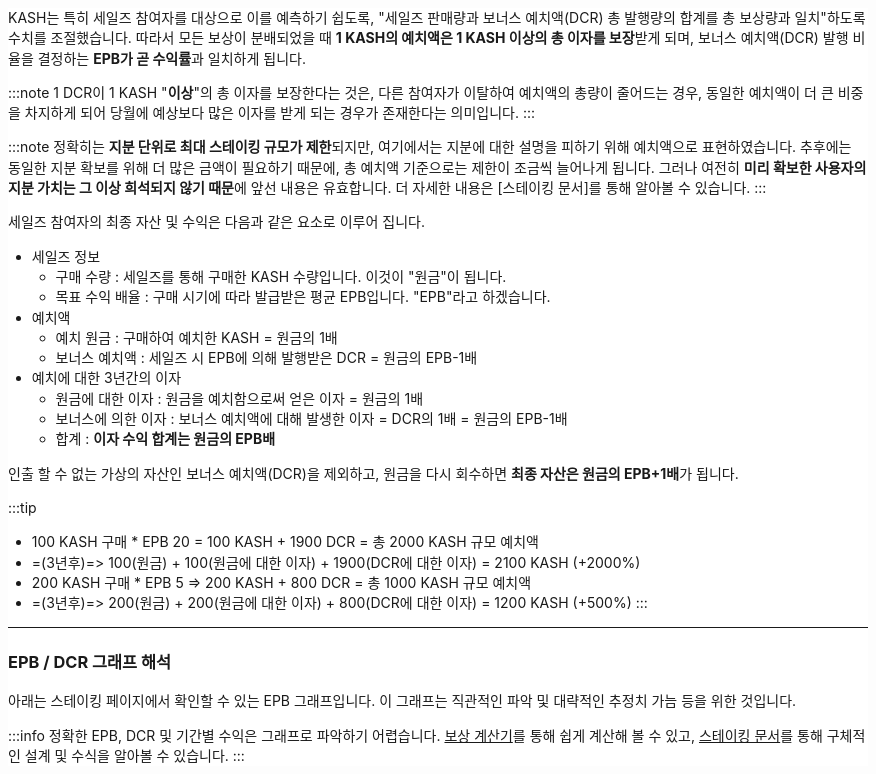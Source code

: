 KASH는 특히 세일즈 참여자를 대상으로 이를 예측하기 쉽도록, "세일즈 판매량과 보너스 예치액(DCR) 총 발행량의 합계를 총 보상량과 일치"하도록 수치를 조절했습니다. 따라서 모든 보상이 분배되었을 때 **1 KASH의 예치액은 1 KASH 이상의 총 이자를 보장**받게 되며, 보너스 예치액(DCR) 발행 비율을 결정하는 **EPB가 곧 수익률**과 일치하게 됩니다.

:::note
1 DCR이 1 KASH "**이상**"의 총 이자를 보장한다는 것은, 다른 참여자가 이탈하여 예치액의 총량이 줄어드는 경우, 동일한 예치액이 더 큰 비중을 차지하게 되어 당월에 예상보다 많은 이자를 받게 되는 경우가 존재한다는 의미입니다.
:::

:::note
정확히는 **지분 단위로 최대 스테이킹 규모가 제한**되지만, 여기에서는 지분에 대한 설명을 피하기 위해 예치액으로 표현하였습니다. 추후에는 동일한 지분 확보를 위해 더 많은 금액이 필요하기 때문에, 총 예치액 기준으로는 제한이 조금씩 늘어나게 됩니다. 그러나 여전히 **미리 확보한 사용자의 지분 가치는 그 이상 희석되지 않기 때문**에 앞선 내용은 유효합니다. 더 자세한 내용은 [스테이킹 문서]를 통해 알아볼 수 있습니다.
:::

세일즈 참여자의 최종 자산 및 수익은 다음과 같은 요소로 이루어 집니다.
+ 세일즈 정보
    + 구매 수량 : 세일즈를 통해 구매한 KASH 수량입니다. 이것이 "원금"이 됩니다.
    + 목표 수익 배율 : 구매 시기에 따라 발급받은 평균 EPB입니다. "EPB"라고 하겠습니다.
+ 예치액
    + 예치 원금 : 구매하여 예치한 KASH = 원금의 1배
    + 보너스 예치액 : 세일즈 시 EPB에 의해 발행받은 DCR = 원금의 EPB-1배
+ 예치에 대한 3년간의 이자
    + 원금에 대한 이자 : 원금을 예치함으로써 얻은 이자 = 원금의 1배
    + 보너스에 의한 이자 : 보너스 예치액에 대해 발생한 이자 = DCR의 1배 = 원금의 EPB-1배
    + 합계 : **이자 수익 합계는 원금의 EPB배**

인출 할 수 없는 가상의 자산인 보너스 예치액(DCR)을 제외하고, 원금을 다시 회수하면 **최종 자산은 원금의 EPB+1배**가 됩니다.

:::tip
+ 100 KASH 구매 * EPB 20 = 100 KASH + 1900 DCR = 총 2000 KASH 규모 예치액
+ =(3년후)=> 100(원금) + 100(원금에 대한 이자) + 1900(DCR에 대한 이자) = 2100 KASH (+2000%)
+ 200 KASH 구매 * EPB 5 => 200 KASH + 800 DCR  = 총 1000 KASH 규모 예치액
+ =(3년후)=> 200(원금) + 200(원금에 대한 이자) + 800(DCR에 대한 이자) = 1200 KASH (+500%)
:::

---

### EPB / DCR 그래프 해석

아래는 스테이킹 페이지에서 확인할 수 있는 EPB 그래프입니다. 이 그래프는 직관적인 파악 및 대략적인 추정치 가늠 등을 위한 것입니다.

:::info
정확한 EPB, DCR 및 기간별 수익은 그래프로 파악하기 어렵습니다. [보상 계산기](/staking/calculator)를 통해 쉽게 계산해 볼 수 있고, [스테이킹 문서](/category/-staking)를 통해 구체적인 설계 및 수식을 알아볼 수 있습니다.
:::
